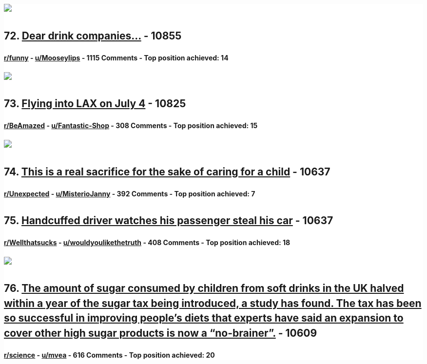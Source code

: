<a href="https://v.redd.it/dhi45n3rpsbd1"><img src="https://external-preview.redd.it/ejc3aWVzeXFwc2JkMWsAU2ngvib60YYjdaQnnbeT_JCluf3lMagXSWx69pYS.png?width=140&amp;height=140&amp;crop=140:140,smart&amp;format=jpg&amp;v=enabled&amp;lthumb=true&amp;s=0b6527c0566a574829f546b6ea0ea2457d72933c"></img></a>

## 72. [Dear drink companies...](http://reddit.com/r/funny/comments/1dzuhdi/dear_drink_companies/) - 10855
#### [r/funny](http://reddit.com/r/funny) - [u/Mooseylips](http://reddit.com/u/Mooseylips) - 1115 Comments - Top position achieved: 14

<a href="https://i.redd.it/yfbz3ifopobd1.png"><img src="https://b.thumbs.redditmedia.com/NSE0FJjUv2uW29jPZxoFlIDe44Jeh_WhllJOpKvVdvc.jpg"></img></a>

## 73. [Flying into LAX on July 4](http://reddit.com/r/BeAmazed/comments/1dzj2mu/flying_into_lax_on_july_4/) - 10825
#### [r/BeAmazed](http://reddit.com/r/BeAmazed) - [u/Fantastic-Shop](http://reddit.com/u/Fantastic-Shop) - 308 Comments - Top position achieved: 15

<a href="https://v.redd.it/vnt68pk0dlbd1"><img src="https://external-preview.redd.it/cGRtMnhvazBkbGJkMSa_n1SyjikyRICR05yA5T550MEUDxuDtbSPC6RtjUNe.png?width=140&amp;height=140&amp;crop=140:140,smart&amp;format=jpg&amp;v=enabled&amp;lthumb=true&amp;s=217e83be3cd67ffd4279e5748ee22b31ccab85ac"></img></a>

## 74. [This is a real sacrifice for the sake of caring for a child](http://reddit.com/r/Unexpected/comments/1dzz7mw/this_is_a_real_sacrifice_for_the_sake_of_caring/) - 10637
#### [r/Unexpected](http://reddit.com/r/Unexpected) - [u/MisterioJanny](http://reddit.com/u/MisterioJanny) - 392 Comments - Top position achieved: 7

## 75. [Handcuffed driver watches his passenger steal his car](http://reddit.com/r/Wellthatsucks/comments/1dzudbe/handcuffed_driver_watches_his_passenger_steal_his/) - 10637
#### [r/Wellthatsucks](http://reddit.com/r/Wellthatsucks) - [u/wouldyoulikethetruth](http://reddit.com/u/wouldyoulikethetruth) - 408 Comments - Top position achieved: 18

<a href="https://v.redd.it/klp62xkqoobd1"><img src="https://external-preview.redd.it/dm51YmNqZXFvb2JkMQS2mQWTf3UlKgZ8GC30uDiNQSh5Zk4SB2zsy7Apedx8.png?width=140&amp;height=78&amp;crop=140:78,smart&amp;format=jpg&amp;v=enabled&amp;lthumb=true&amp;s=5966b5175d7b834136d15c85f1c66280630d62df"></img></a>

## 76. [The amount of sugar consumed by children from soft drinks in the UK halved within a year of the sugar tax being introduced, a study has found.  The tax has been so successful in improving people’s diets that experts have said an expansion to cover other high sugar products is now a “no-brainer”.](http://reddit.com/r/science/comments/1dzlznz/the_amount_of_sugar_consumed_by_children_from/) - 10609
#### [r/science](http://reddit.com/r/science) - [u/mvea](http://reddit.com/u/mvea) - 616 Comments - Top position achieved: 20
